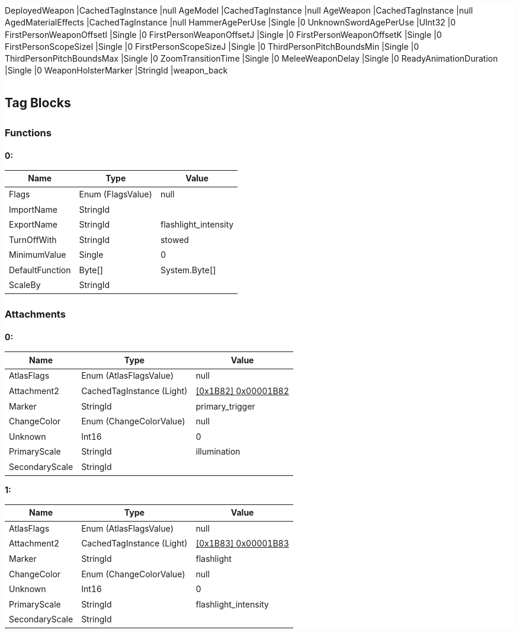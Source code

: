 DeployedWeapon	|CachedTagInstance	|null
AgeModel	|CachedTagInstance	|null
AgeWeapon	|CachedTagInstance	|null
AgedMaterialEffects	|CachedTagInstance	|null
HammerAgePerUse	|Single	|0
UnknownSwordAgePerUse	|UInt32	|0
FirstPersonWeaponOffsetI	|Single	|0
FirstPersonWeaponOffsetJ	|Single	|0
FirstPersonWeaponOffsetK	|Single	|0
FirstPersonScopeSizeI	|Single	|0
FirstPersonScopeSizeJ	|Single	|0
ThirdPersonPitchBoundsMin	|Single	|0
ThirdPersonPitchBoundsMax	|Single	|0
ZoomTransitionTime	|Single	|0
MeleeWeaponDelay	|Single	|0
ReadyAnimationDuration	|Single	|0
WeaponHolsterMarker	|StringId	|weapon_back


## Tag Blocks

### Functions

**0:**

Name	| Type	| Value
---	|---	|---	|
Flags	|Enum (FlagsValue)	|null
ImportName	|StringId	|
ExportName	|StringId	|flashlight_intensity
TurnOffWith	|StringId	|stowed
MinimumValue	|Single	|0
DefaultFunction	|Byte[]	|System.Byte[]
ScaleBy	|StringId	|


### Attachments

**0:**

Name	| Type	| Value
---	|---	|---	|
AtlasFlags	|Enum (AtlasFlagsValue)	|null
Attachment2	|CachedTagInstance (Light)	|[[0x1B82] 0x00001B82](../Light/1B82.md)
Marker	|StringId	|primary_trigger
ChangeColor	|Enum (ChangeColorValue)	|null
Unknown	|Int16	|0
PrimaryScale	|StringId	|illumination
SecondaryScale	|StringId	|


**1:**

Name	| Type	| Value
---	|---	|---	|
AtlasFlags	|Enum (AtlasFlagsValue)	|null
Attachment2	|CachedTagInstance (Light)	|[[0x1B83] 0x00001B83](../Light/1B83.md)
Marker	|StringId	|flashlight
ChangeColor	|Enum (ChangeColorValue)	|null
Unknown	|Int16	|0
PrimaryScale	|StringId	|flashlight_intensity
SecondaryScale	|StringId	|
